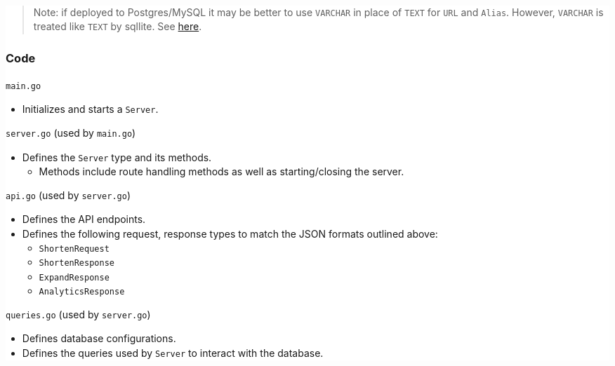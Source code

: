 > Note: if deployed to Postgres/MySQL it may be better to use `VARCHAR` in place of `TEXT` for `URL` and `Alias`. However, `VARCHAR` is treated like `TEXT` by sqllite. See [here](https://www.sqlite.org/datatype3.html).

### Code 

`main.go`
- Initializes and starts a `Server`. 

`server.go` (used by `main.go`)
- Defines the `Server` type and its methods.
    - Methods include route handling methods as well as starting/closing the server.

`api.go` (used by `server.go`)
- Defines the API endpoints.
- Defines the following request, response types to match the JSON formats outlined above: 
    - `ShortenRequest`
    - `ShortenResponse`
    - `ExpandResponse`
    - `AnalyticsResponse`

`queries.go` (used by `server.go`)
- Defines database configurations.
- Defines the queries used by `Server` to interact with the database.





